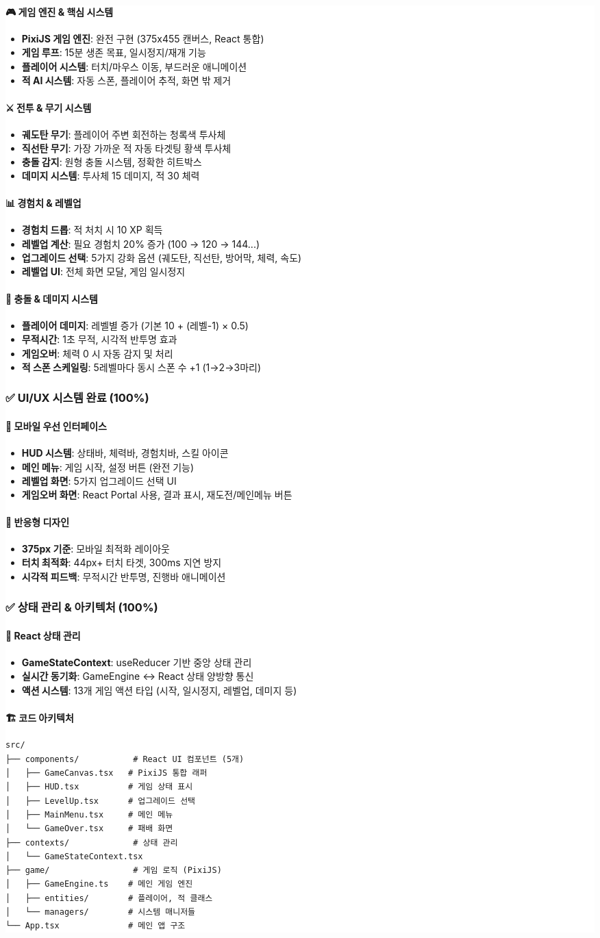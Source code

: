 #### 🎮 **게임 엔진 & 핵심 시스템**
- **PixiJS 게임 엔진**: 완전 구현 (375x455 캔버스, React 통합)
- **게임 루프**: 15분 생존 목표, 일시정지/재개 기능
- **플레이어 시스템**: 터치/마우스 이동, 부드러운 애니메이션
- **적 AI 시스템**: 자동 스폰, 플레이어 추적, 화면 밖 제거

#### ⚔️ **전투 & 무기 시스템**
- **궤도탄 무기**: 플레이어 주변 회전하는 청록색 투사체
- **직선탄 무기**: 가장 가까운 적 자동 타겟팅 황색 투사체  
- **충돌 감지**: 원형 충돌 시스템, 정확한 히트박스
- **데미지 시스템**: 투사체 15 데미지, 적 30 체력

#### 📊 **경험치 & 레벨업**
- **경험치 드롭**: 적 처치 시 10 XP 획득
- **레벨업 계산**: 필요 경험치 20% 증가 (100 → 120 → 144...)
- **업그레이드 선택**: 5가지 강화 옵션 (궤도탄, 직선탄, 방어막, 체력, 속도)
- **레벨업 UI**: 전체 화면 모달, 게임 일시정지

#### 🎯 **충돌 & 데미지 시스템**
- **플레이어 데미지**: 레벨별 증가 (기본 10 + (레벨-1) × 0.5)
- **무적시간**: 1초 무적, 시각적 반투명 효과
- **게임오버**: 체력 0 시 자동 감지 및 처리
- **적 스폰 스케일링**: 5레벨마다 동시 스폰 수 +1 (1→2→3마리)

### ✅ **UI/UX 시스템 완료 (100%)**

#### 📱 **모바일 우선 인터페이스**
- **HUD 시스템**: 상태바, 체력바, 경험치바, 스킬 아이콘
- **메인 메뉴**: 게임 시작, 설정 버튼 (완전 기능)
- **레벨업 화면**: 5가지 업그레이드 선택 UI
- **게임오버 화면**: React Portal 사용, 결과 표시, 재도전/메인메뉴 버튼

#### 🎨 **반응형 디자인**
- **375px 기준**: 모바일 최적화 레이아웃
- **터치 최적화**: 44px+ 터치 타겟, 300ms 지연 방지
- **시각적 피드백**: 무적시간 반투명, 진행바 애니메이션

### ✅ **상태 관리 & 아키텍처 (100%)**

#### 🔄 **React 상태 관리**
- **GameStateContext**: useReducer 기반 중앙 상태 관리
- **실시간 동기화**: GameEngine ↔ React 상태 양방향 통신
- **액션 시스템**: 13개 게임 액션 타입 (시작, 일시정지, 레벨업, 데미지 등)

#### 🏗️ **코드 아키텍처**
```
src/
├── components/           # React UI 컴포넌트 (5개)
│   ├── GameCanvas.tsx   # PixiJS 통합 래퍼
│   ├── HUD.tsx          # 게임 상태 표시
│   ├── LevelUp.tsx      # 업그레이드 선택
│   ├── MainMenu.tsx     # 메인 메뉴
│   └── GameOver.tsx     # 패배 화면
├── contexts/             # 상태 관리
│   └── GameStateContext.tsx
├── game/                 # 게임 로직 (PixiJS)
│   ├── GameEngine.ts    # 메인 게임 엔진
│   ├── entities/        # 플레이어, 적 클래스
│   └── managers/        # 시스템 매니저들
└── App.tsx              # 메인 앱 구조
```
